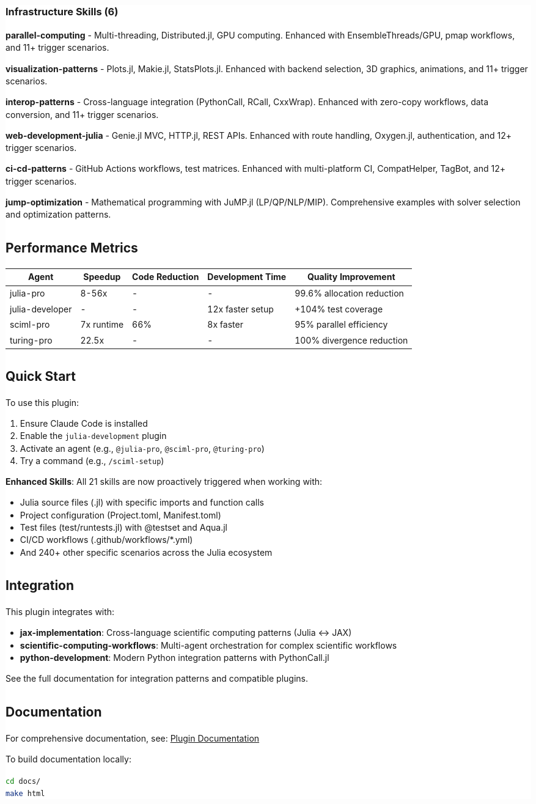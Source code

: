 ### Infrastructure Skills (6)

**parallel-computing** - Multi-threading, Distributed.jl, GPU computing. Enhanced with EnsembleThreads/GPU, pmap workflows, and 11+ trigger scenarios.

**visualization-patterns** - Plots.jl, Makie.jl, StatsPlots.jl. Enhanced with backend selection, 3D graphics, animations, and 11+ trigger scenarios.

**interop-patterns** - Cross-language integration (PythonCall, RCall, CxxWrap). Enhanced with zero-copy workflows, data conversion, and 11+ trigger scenarios.

**web-development-julia** - Genie.jl MVC, HTTP.jl, REST APIs. Enhanced with route handling, Oxygen.jl, authentication, and 12+ trigger scenarios.

**ci-cd-patterns** - GitHub Actions workflows, test matrices. Enhanced with multi-platform CI, CompatHelper, TagBot, and 12+ trigger scenarios.

**jump-optimization** - Mathematical programming with JuMP.jl (LP/QP/NLP/MIP). Comprehensive examples with solver selection and optimization patterns.

## Performance Metrics

| Agent | Speedup | Code Reduction | Development Time | Quality Improvement |
|-------|---------|----------------|------------------|---------------------|
| julia-pro | 8-56x | - | - | 99.6% allocation reduction |
| julia-developer | - | - | 12x faster setup | +104% test coverage |
| sciml-pro | 7x runtime | 66% | 8x faster | 95% parallel efficiency |
| turing-pro | 22.5x | - | - | 100% divergence reduction |

## Quick Start

To use this plugin:

1. Ensure Claude Code is installed
2. Enable the `julia-development` plugin
3. Activate an agent (e.g., `@julia-pro`, `@sciml-pro`, `@turing-pro`)
4. Try a command (e.g., `/sciml-setup`)

**Enhanced Skills**: All 21 skills are now proactively triggered when working with:
- Julia source files (.jl) with specific imports and function calls
- Project configuration (Project.toml, Manifest.toml)
- Test files (test/runtests.jl) with @testset and Aqua.jl
- CI/CD workflows (.github/workflows/*.yml)
- And 240+ other specific scenarios across the Julia ecosystem

## Integration

This plugin integrates with:
- **jax-implementation**: Cross-language scientific computing patterns (Julia ↔ JAX)
- **scientific-computing-workflows**: Multi-agent orchestration for complex scientific workflows
- **python-development**: Modern Python integration patterns with PythonCall.jl

See the full documentation for integration patterns and compatible plugins.

## Documentation

For comprehensive documentation, see: [Plugin Documentation](https://myclaude.readthedocs.io/en/latest/plugins/julia-development.html)

To build documentation locally:

```bash
cd docs/
make html
```
